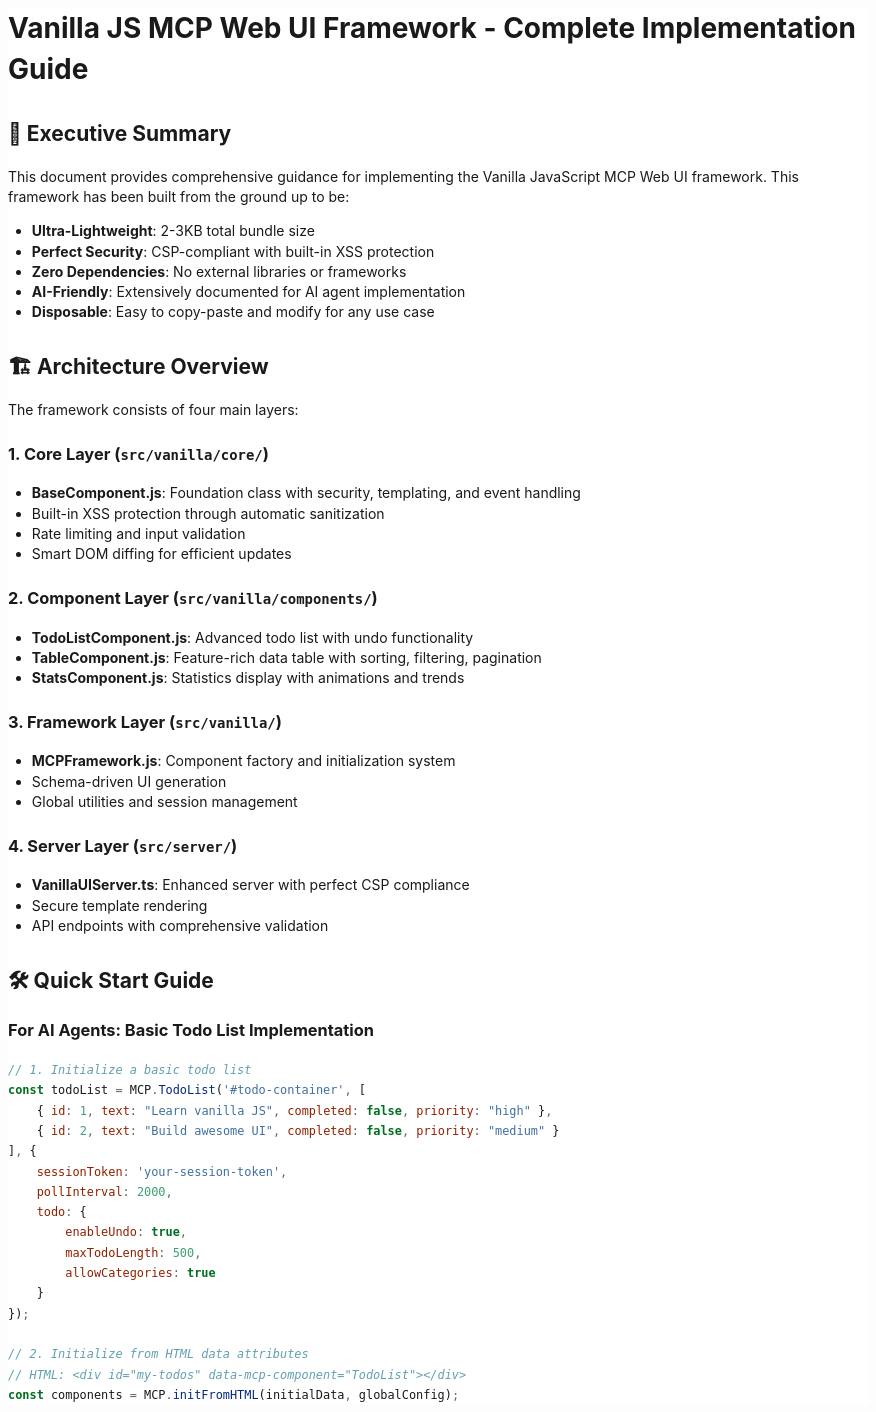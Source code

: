  # Vanilla JS MCP Web UI Framework - Complete Implementation Guide

## 🚀 Executive Summary

This document provides comprehensive guidance for implementing the Vanilla JavaScript MCP Web UI framework. This framework has been built from the ground up to be:

- **Ultra-Lightweight**: 2-3KB total bundle size 
- **Perfect Security**: CSP-compliant with built-in XSS protection
- **Zero Dependencies**: No external libraries or frameworks
- **AI-Friendly**: Extensively documented for AI agent implementation
- **Disposable**: Easy to copy-paste and modify for any use case

## 🏗️ Architecture Overview

The framework consists of four main layers:

### 1. Core Layer (`src/vanilla/core/`)
- **BaseComponent.js**: Foundation class with security, templating, and event handling
- Built-in XSS protection through automatic sanitization
- Rate limiting and input validation
- Smart DOM diffing for efficient updates

### 2. Component Layer (`src/vanilla/components/`)
- **TodoListComponent.js**: Advanced todo list with undo functionality
- **TableComponent.js**: Feature-rich data table with sorting, filtering, pagination
- **StatsComponent.js**: Statistics display with animations and trends

### 3. Framework Layer (`src/vanilla/`)
- **MCPFramework.js**: Component factory and initialization system
- Schema-driven UI generation
- Global utilities and session management

### 4. Server Layer (`src/server/`)
- **VanillaUIServer.ts**: Enhanced server with perfect CSP compliance
- Secure template rendering
- API endpoints with comprehensive validation

## 🛠️ Quick Start Guide

### For AI Agents: Basic Todo List Implementation

```javascript
// 1. Initialize a basic todo list
const todoList = MCP.TodoList('#todo-container', [
    { id: 1, text: "Learn vanilla JS", completed: false, priority: "high" },
    { id: 2, text: "Build awesome UI", completed: false, priority: "medium" }
], {
    sessionToken: 'your-session-token',
    pollInterval: 2000,
    todo: {
        enableUndo: true,
        maxTodoLength: 500,
        allowCategories: true
    }
});

// 2. Initialize from HTML data attributes
// HTML: <div id="my-todos" data-mcp-component="TodoList"></div>
const components = MCP.initFromHTML(initialData, globalConfig);
```